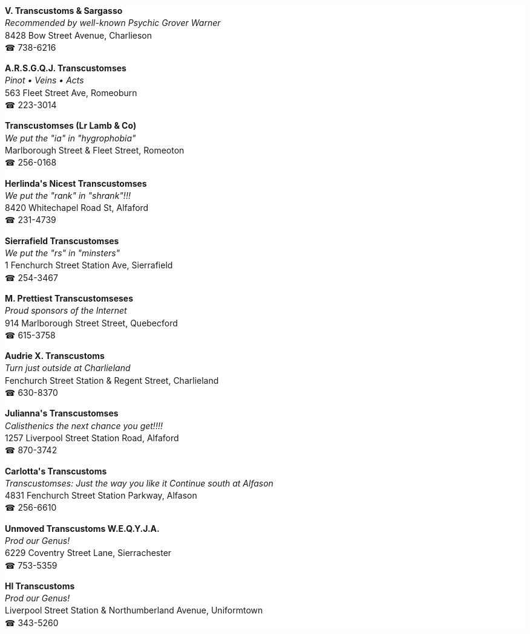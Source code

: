 **V. Transcustoms & Sargasso**  
_Recommended by well-known Psychic Grover Warner_  
8428 Bow Street Avenue, Charlieson  
☎ 738-6216

**A.R.S.G.Q.J. Transcustomses**  
_Pinot • Veins • Acts_  
563 Fleet Street Ave, Romeoburn  
☎ 223-3014

**Transcustomses (Lr Lamb & Co)**  
_We put the "ia" in "hygrophobia"_  
Marlborough Street & Fleet Street, Romeoton  
☎ 256-0168

**Herlinda's Nicest Transcustomses**  
_We put the "rank" in "shrank"!!!_  
8420 Whitechapel Road St, Alfaford  
☎ 231-4739

**Sierrafield Transcustomses**  
_We put the "rs" in "minsters"_  
1 Fenchurch Street Station Ave, Sierrafield  
☎ 254-3467

**M. Prettiest Transcustomseses**  
_Proud sponsors of the Internet_  
914 Marlborough Street Street, Quebecford  
☎ 615-3758

**Audrie X. Transcustoms**  
_Turn just outside at Charlieland_  
Fenchurch Street Station & Regent Street, Charlieland  
☎ 630-8370

**Julianna's Transcustomses**  
_Calisthenics the next chance you get!!!!_  
1257 Liverpool Street Station Road, Alfaford  
☎ 870-3742

**Carlotta's Transcustoms**  
_Transcustomses: Just the way you like it 
Continue south at Alfason_  
4831 Fenchurch Street Station Parkway, Alfason  
☎ 256-6610

**Unmoved Transcustoms W.E.Q.Y.J.A.**  
_Prod our Genus!_  
6229 Coventry Street Lane, Sierrachester  
☎ 753-5359

**Hl Transcustoms**  
_Prod our Genus!_  
Liverpool Street Station & Northumberland Avenue, Uniformtown  
☎ 343-5260
